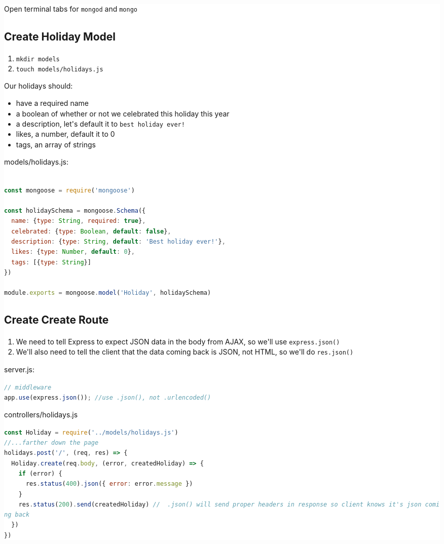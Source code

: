 Open terminal tabs for `mongod` and `mongo`

## Create Holiday Model

1. `mkdir models`
1. `touch models/holidays.js`

Our holidays should:
- have a required name
- a boolean of whether or not we celebrated this holiday this year
- a description, let's default it to `best holiday ever!`
- likes, a number, default it to 0
- tags, an array of strings

models/holidays.js:

```javascript

const mongoose = require('mongoose')

const holidaySchema = mongoose.Schema({
  name: {type: String, required: true},
  celebrated: {type: Boolean, default: false},
  description: {type: String, default: 'Best holiday ever!'},
  likes: {type: Number, default: 0},
  tags: [{type: String}]
})

module.exports = mongoose.model('Holiday', holidaySchema)
```

## Create Create Route

1. We need to tell Express to expect JSON data in the body from AJAX, so we'll use `express.json()`
1. We'll also need to tell the client that the data coming back is JSON, not HTML, so we'll do `res.json()`

server.js:

```javascript
// middleware
app.use(express.json()); //use .json(), not .urlencoded()
```

controllers/holidays.js

```javascript
const Holiday = require('../models/holidays.js')
//...farther down the page
holidays.post('/', (req, res) => {
  Holiday.create(req.body, (error, createdHoliday) => {
    if (error) {
      res.status(400).json({ error: error.message })
    }
    res.status(200).send(createdHoliday) //  .json() will send proper headers in response so client knows it's json coming back
  })
})
```
